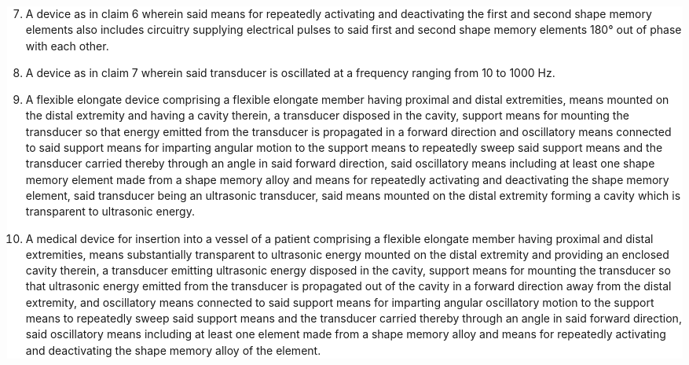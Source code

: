   
7. A device as in claim 6 wherein said means for repeatedly activating and deactivating the first and second shape memory elements also includes circuitry supplying electrical pulses to said first and second shape memory elements 180° out of phase with each other.

  
8. A device as in claim 7 wherein said transducer is oscillated at a frequency ranging from 10 to 1000 Hz.

  
9. A flexible elongate device comprising a flexible elongate member having proximal and distal extremities, means mounted on the distal extremity and having a cavity therein, a transducer disposed in the cavity, support means for mounting the transducer so that energy emitted from the transducer is propagated in a forward direction and oscillatory means connected to said support means for imparting angular motion to the support means to repeatedly sweep said support means and the transducer carried thereby through an angle in said forward direction, said oscillatory means including at least one shape memory element made from a shape memory alloy and means for repeatedly activating and deactivating the shape memory element, said transducer being an ultrasonic transducer, said means mounted on the distal extremity forming a cavity which is transparent to ultrasonic energy.

  
10. A medical device for insertion into a vessel of a patient comprising a flexible elongate member having proximal and distal extremities, means substantially transparent to ultrasonic energy mounted on the distal extremity and providing an enclosed cavity therein, a transducer emitting ultrasonic energy disposed in the cavity, support means for mounting the transducer so that ultrasonic energy emitted from the transducer is propagated out of the cavity in a forward direction away from the distal extremity, and oscillatory means connected to said support means for imparting angular oscillatory motion to the support means to repeatedly sweep said support means and the transducer carried thereby through an angle in said forward direction, said oscillatory means including at least one element made from a shape memory alloy and means for repeatedly activating and deactivating the shape memory alloy of the element.